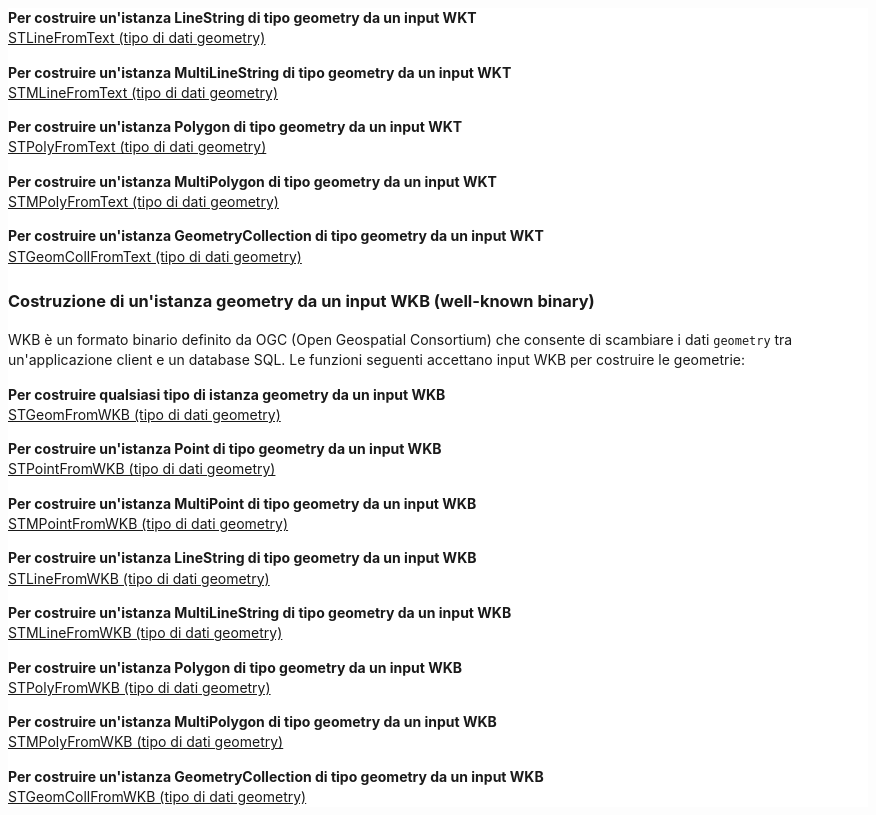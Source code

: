  **Per costruire un'istanza LineString di tipo geometry da un input WKT**  
 [STLineFromText &#40;tipo di dati geometry&#41;](/sql/t-sql/spatial-geometry/stlinefromtext-geometry-data-type)  
  
 **Per costruire un'istanza MultiLineString di tipo geometry da un input WKT**  
 [STMLineFromText &#40;tipo di dati geometry&#41;](/sql/t-sql/spatial-geometry/stmlinefromtext-geometry-data-type)  
  
 **Per costruire un'istanza Polygon di tipo geometry da un input WKT**  
 [STPolyFromText &#40;tipo di dati geometry&#41;](/sql/t-sql/spatial-geometry/stpolyfromtext-geometry-data-type)  
  
 **Per costruire un'istanza MultiPolygon di tipo geometry da un input WKT**  
 [STMPolyFromText &#40;tipo di dati geometry&#41;](/sql/t-sql/spatial-geometry/stmpolyfromtext-geometry-data-type)  
  
 **Per costruire un'istanza GeometryCollection di tipo geometry da un input WKT**  
 [STGeomCollFromText &#40;tipo di dati geometry&#41;](/sql/t-sql/spatial-geometry/stgeomcollfromtext-geometry-data-type)  
  
  
  
###  <a name="wkb"></a> Costruzione di un'istanza geometry da un input WKB (well-known binary)  
 WKB è un formato binario definito da OGC (Open Geospatial Consortium) che consente di scambiare i dati `geometry` tra un'applicazione client e un database SQL. Le funzioni seguenti accettano input WKB per costruire le geometrie:  
  
 **Per costruire qualsiasi tipo di istanza geometry da un input WKB**  
 [STGeomFromWKB &#40;tipo di dati geometry&#41;](/sql/t-sql/spatial-geometry/stgeomfromwkb-geometry-data-type)  
  
 **Per costruire un'istanza Point di tipo geometry da un input WKB**  
 [STPointFromWKB &#40;tipo di dati geometry&#41;](/sql/t-sql/spatial-geometry/stpointfromwkb-geometry-data-type)  
  
 **Per costruire un'istanza MultiPoint di tipo geometry da un input WKB**  
 [STMPointFromWKB &#40;tipo di dati geometry&#41;](/sql/t-sql/spatial-geometry/stmpointfromwkb-geometry-data-type)  
  
 **Per costruire un'istanza LineString di tipo geometry da un input WKB**  
 [STLineFromWKB &#40;tipo di dati geometry&#41;](/sql/t-sql/spatial-geometry/stlinefromwkb-geometry-data-type)  
  
 **Per costruire un'istanza MultiLineString di tipo geometry da un input WKB**  
 [STMLineFromWKB &#40;tipo di dati geometry&#41;](/sql/t-sql/spatial-geometry/stmlinefromwkb-geometry-data-type)  
  
 **Per costruire un'istanza Polygon di tipo geometry da un input WKB**  
 [STPolyFromWKB &#40;tipo di dati geometry&#41;](/sql/t-sql/spatial-geometry/stpolyfromwkb-geometry-data-type)  
  
 **Per costruire un'istanza MultiPolygon di tipo geometry da un input WKB**  
 [STMPolyFromWKB &#40;tipo di dati geometry&#41;](/sql/t-sql/spatial-geometry/stmpolyfromwkb-geometry-data-type)  
  
 **Per costruire un'istanza GeometryCollection di tipo geometry da un input WKB**  
 [STGeomCollFromWKB &#40;tipo di dati geometry&#41;](/sql/t-sql/spatial-geometry/stgeomcollfromwkb-geometry-data-type)  
  